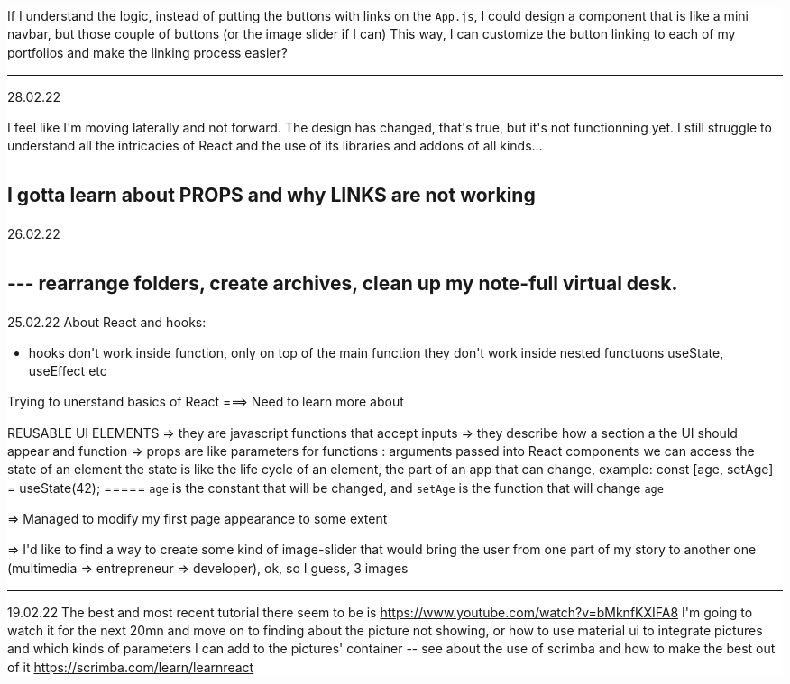 If I understand the logic, instead of putting the buttons with links on the `App.js`, I could design a component that is like a mini navbar, but those couple of buttons (or the image slider if I can)
This way, I can customize the button linking to each of my portfolios and make the linking process easier?

---

28.02.22

I feel like I'm moving laterally and not forward.
The design has changed, that's true, but it's not functionning yet.
I still struggle to understand all the intricacies of React and the use of its libraries and addons of all kinds...

## I gotta learn about PROPS and why LINKS are not working

26.02.22

## --- rearrange folders, create archives, clean up my note-full virtual desk.

25.02.22
About React and hooks:

- hooks don't work inside function, only on top of the main function
  they don't work inside nested functuons
  useState, useEffect etc

Trying to unerstand basics of React ===> Need to learn more about

REUSABLE UI ELEMENTS
=> they are javascript functions that accept inputs
=> they describe how a section a the UI should appear and function
=> props are like parameters for functions : arguments passed into React components
we can access the state of an element
the state is like the life cycle of an element, the part of an app that can change, example:
const [age, setAge] = useState(42);
===== `age` is the constant that will be changed, and `setAge` is the function that will change `age`

=> Managed to modify my first page appearance to some extent

=> I'd like to find a way to create some kind of image-slider that would bring the user from
one part of my story to another one (multimedia => entrepreneur => developer), ok, so I guess, 3 images

---

19.02.22
The best and most recent tutorial there seem to be is
https://www.youtube.com/watch?v=bMknfKXIFA8
I'm going to watch it for the next 20mn and move on to finding about the picture not showing, or how to use material ui to integrate pictures and which kinds of parameters I can add to the pictures' container -- see about the use of scrimba and how to make the best out of it
https://scrimba.com/learn/learnreact
